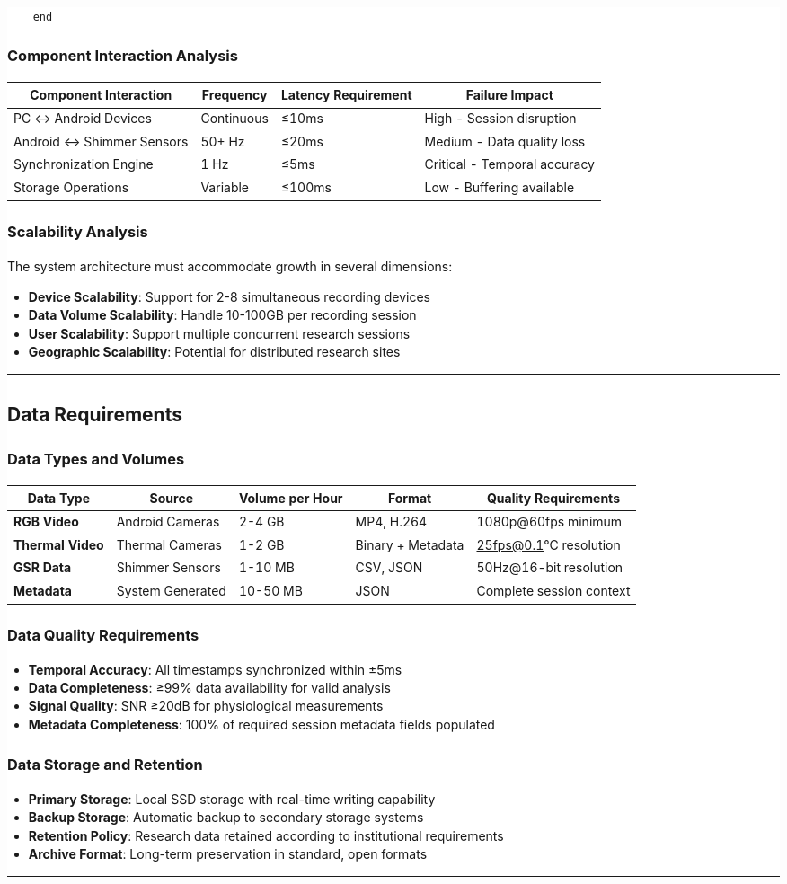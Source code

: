 ```
    end
```

### Component Interaction Analysis

| Component Interaction | Frequency | Latency Requirement | Failure Impact |
|----------------------|-----------|-------------------|----------------|
| PC ↔ Android Devices | Continuous | ≤10ms | High - Session disruption |
| Android ↔ Shimmer Sensors | 50+ Hz | ≤20ms | Medium - Data quality loss |
| Synchronization Engine | 1 Hz | ≤5ms | Critical - Temporal accuracy |
| Storage Operations | Variable | ≤100ms | Low - Buffering available |

### Scalability Analysis

The system architecture must accommodate growth in several dimensions:

- **Device Scalability**: Support for 2-8 simultaneous recording devices
- **Data Volume Scalability**: Handle 10-100GB per recording session
- **User Scalability**: Support multiple concurrent research sessions
- **Geographic Scalability**: Potential for distributed research sites

---

## Data Requirements

### Data Types and Volumes

| Data Type | Source | Volume per Hour | Format | Quality Requirements |
|-----------|--------|----------------|---------|---------------------|
| **RGB Video** | Android Cameras | 2-4 GB | MP4, H.264 | 1080p@60fps minimum |
| **Thermal Video** | Thermal Cameras | 1-2 GB | Binary + Metadata | 25fps@0.1°C resolution |
| **GSR Data** | Shimmer Sensors | 1-10 MB | CSV, JSON | 50Hz@16-bit resolution |
| **Metadata** | System Generated | 10-50 MB | JSON | Complete session context |

### Data Quality Requirements

- **Temporal Accuracy**: All timestamps synchronized within ±5ms
- **Data Completeness**: ≥99% data availability for valid analysis
- **Signal Quality**: SNR ≥20dB for physiological measurements
- **Metadata Completeness**: 100% of required session metadata fields populated

### Data Storage and Retention

- **Primary Storage**: Local SSD storage with real-time writing capability
- **Backup Storage**: Automatic backup to secondary storage systems
- **Retention Policy**: Research data retained according to institutional requirements
- **Archive Format**: Long-term preservation in standard, open formats

---
